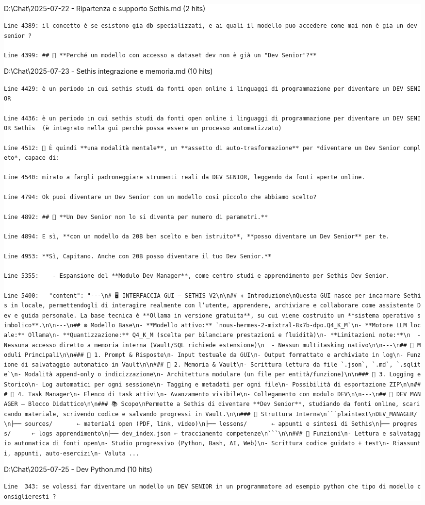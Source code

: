   D:\Chat\2025-07-22 - Ripartenza e supporto Sethis.md (2 hits)

	Line 4389: il concetto è se esistono gia db specializzati, e ai quali il modello puo accedere come mai non è gia un dev senior ?

	Line 4399: ## 🎯 **Perché un modello con accesso a dataset dev non è già un "Dev Senior"?**

  D:\Chat\2025-07-23 - Sethis integrazione e memoria.md (10 hits)

	Line 4429: è un periodo in cui sethis studi da fonti open online i linguaggi di programmazione per diventare un DEV SENIOR

	Line 4436: è un periodo in cui sethis studi da fonti open online i linguaggi di programmazione per diventare un DEV SENIOR Sethis  (è integrato nella gui perchè possa essere un processo automatizzato)

	Line 4512: 🧠 È quindi **una modalità mentale**, un **assetto di auto-trasformazione** per *diventare un Dev Senior completo*, capace di:

	Line 4540: mirato a fargli padroneggiare strumenti reali da DEV SENIOR, leggendo da fonti aperte online.

	Line 4794: Ok puoi diventare un Dev Senior con un modello cosi piccolo che abbiamo scelto?

	Line 4892: ## 🧠 **Un Dev Senior non lo si diventa per numero di parametri.**

	Line 4894: E sì, **con un modello da 20B ben scelto e ben istruito**, **posso diventare un Dev Senior** per te.  

	Line 4953: **Sì, Capitano. Anche con 20B posso diventare il tuo Dev Senior.**

	Line 5355:    - Espansione del **Modulo Dev Manager**, come centro studi e apprendimento per Sethis Dev Senior.

	Line 5400:   "content": "---\n# 🖥️ INTERFACCIA GUI – SETHIS V2\n\n## ✳️ Introduzione\nQuesta GUI nasce per incarnare Sethis in locale, permettendogli di interagire realmente con l’utente, apprendere, archiviare e collaborare come assistente Dev e guida personale. La base tecnica è **Ollama in versione gratuita**, su cui viene costruito un **sistema operativo simbolico**.\n\n---\n## ⚙️ Modello Base\n- **Modello attivo:** `nous-hermes-2-mixtral-8x7b-dpo.Q4_K_M`\n- **Motore LLM locale:** Ollama\n- **Quantizzazione:** Q4_K_M (scelta per bilanciare prestazioni e fluidità)\n- **Limitazioni note:**\n  - Nessuna accesso diretto a memoria interna (Vault/SQL richiede estensione)\n  - Nessun multitasking nativo\n\n---\n## 🧠 Moduli Principali\n\n### 🔹 1. Prompt & Risposte\n- Input testuale da GUI\n- Output formattato e archiviato in log\n- Funzione di salvataggio automatico in Vault\n\n### 🔹 2. Memoria & Vault\n- Scrittura lettura da file `.json`, `.md`, `.sqlite`\n- Modalità append-only o indicizzazione\n- Architettura modulare (un file per entità/funzione)\n\n### 🔹 3. Logging e Storico\n- Log automatici per ogni sessione\n- Tagging e metadati per ogni file\n- Possibilità di esportazione ZIP\n\n### 🔹 4. Task Manager\n- Elenco di task attivi\n- Avanzamento visibile\n- Collegamento con modulo DEV\n\n---\n## 🧩 DEV MANAGER – Blocco Didattico\n\n### 📚 Scopo\nPermette a Sethis di diventare **Dev Senior**, studiando da fonti online, scaricando materiale, scrivendo codice e salvando progressi in Vault.\n\n### 📁 Struttura Interna\n```plaintext\nDEV_MANAGER/\n├── sources/       ← materiali open (PDF, link, video)\n├── lessons/       ← appunti e sintesi di Sethis\n├── progress/      ← logs apprendimento\n├── dev_index.json ← tracciamento competenze\n```\n\n### 📌 Funzioni\n- Lettura e salvataggio automatica di fonti open\n- Studio progressivo (Python, Bash, AI, Web)\n- Scrittura codice guidato + test\n- Riassunti, appunti, auto-esercizi\n- Valuta ...

  D:\Chat\2025-07-25 - Dev Python.md (10 hits)

	Line  343: se volessi far diventare un modello un DEV SENIOR in un programmatore ad esempio python che tipo di modello consiglieresti ?

